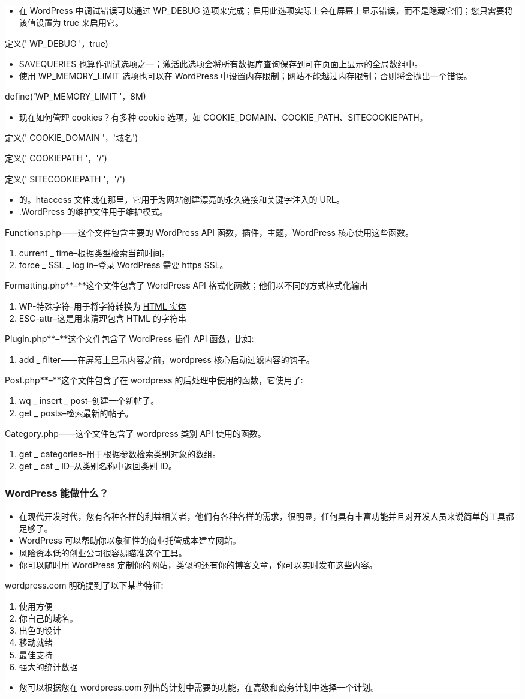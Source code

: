 *   在 WordPress 中调试错误可以通过 WP_DEBUG 选项来完成；启用此选项实际上会在屏幕上显示错误，而不是隐藏它们；您只需要将该值设置为 true 来启用它。

定义(' WP_DEBUG '，true)

*   SAVEQUERIES 也算作调试选项之一；激活此选项会将所有数据库查询保存到可在页面上显示的全局数组中。
*   使用 WP_MEMORY_LIMIT 选项也可以在 WordPress 中设置内存限制；网站不能越过内存限制；否则将会抛出一个错误。

define('WP_MEMORY_LIMIT '，8M)

*   现在如何管理 cookies？有多种 cookie 选项，如 COOKIE_DOMAIN、COOKIE_PATH、SITECOOKIEPATH。

定义(' COOKIE_DOMAIN '，'域名')

定义(' COOKIEPATH '，'/')

定义(' SITECOOKIEPATH '，'/')

*   的。htaccess 文件就在那里，它用于为网站创建漂亮的永久链接和关键字注入的 URL。
*   .WordPress 的维护文件用于维护模式。

Functions.php——这个文件包含主要的 WordPress API 函数，插件，主题，WordPress 核心使用这些函数。

1.  current _ time–根据类型检索当前时间。
2.  force _ SSL _ log in–登录 WordPress 需要 https SSL。

Formatting.php**–**这个文件包含了 WordPress API 格式化函数；他们以不同的方式格式化输出

1.  WP-特殊字符-用于将字符转换为 [HTML 实体](https://www.educba.com/html-entities/)
2.  ESC-attr–这是用来清理包含 HTML 的字符串

Plugin.php**–**这个文件包含了 WordPress 插件 API 函数，比如:

1.  add _ filter——在屏幕上显示内容之前，wordpress 核心启动过滤内容的钩子。

Post.php**–**这个文件包含了在 wordpress 的后处理中使用的函数，它使用了:

1.  wq _ insert _ post–创建一个新帖子。
2.  get _ posts–检索最新的帖子。

Category.php——这个文件包含了 wordpress 类别 API 使用的函数。

1.  get _ categories–用于根据参数检索类别对象的数组。
2.  get _ cat _ ID–从类别名称中返回类别 ID。

### WordPress 能做什么？

*   在现代开发时代，您有各种各样的利益相关者，他们有各种各样的需求，很明显，任何具有丰富功能并且对开发人员来说简单的工具都足够了。
*   WordPress 可以帮助你以象征性的商业托管成本建立网站。
*   风险资本低的创业公司很容易瞄准这个工具。
*   你可以随时用 WordPress 定制你的网站，类似的还有你的博客文章，你可以实时发布这些内容。

wordpress.com 明确提到了以下某些特征:

1.  使用方便
2.  你自己的域名。
3.  出色的设计
4.  移动就绪
5.  最佳支持
6.  强大的统计数据

*   您可以根据您在 wordpress.com 列出的计划中需要的功能，在高级和商务计划中选择一个计划。
